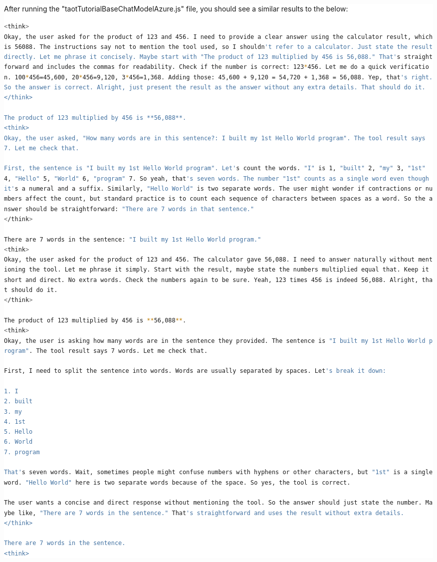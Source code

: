 After running the "taotTutorialBaseChatModelAzure.js" file, you should see a similar results to the below:

```bash
<think>
Okay, the user asked for the product of 123 and 456. I need to provide a clear answer using the calculator result, which is 56088. The instructions say not to mention the tool used, so I shouldn't refer to a calculator. Just state the result directly. Let me phrase it concisely. Maybe start with "The product of 123 multiplied by 456 is 56,088." That's straightforward and includes the commas for readability. Check if the number is correct: 123*456. Let me do a quick verification. 100*456=45,600, 20*456=9,120, 3*456=1,368. Adding those: 45,600 + 9,120 = 54,720 + 1,368 = 56,088. Yep, that's right. So the answer is correct. Alright, just present the result as the answer without any extra details. That should do it.
</think>

The product of 123 multiplied by 456 is **56,088**.
<think>
Okay, the user asked, "How many words are in this sentence?: I built my 1st Hello World program". The tool result says 7. Let me check that.

First, the sentence is "I built my 1st Hello World program". Let's count the words. "I" is 1, "built" 2, "my" 3, "1st" 4, "Hello" 5, "World" 6, "program" 7. So yeah, that's seven words. The number "1st" counts as a single word even though it's a numeral and a suffix. Similarly, "Hello World" is two separate words. The user might wonder if contractions or numbers affect the count, but standard practice is to count each sequence of characters between spaces as a word. So the answer should be straightforward: "There are 7 words in that sentence."
</think>

There are 7 words in the sentence: "I built my 1st Hello World program."
<think>
Okay, the user asked for the product of 123 and 456. The calculator gave 56,088. I need to answer naturally without mentioning the tool. Let me phrase it simply. Start with the result, maybe state the numbers multiplied equal that. Keep it short and direct. No extra words. Check the numbers again to be sure. Yeah, 123 times 456 is indeed 56,088. Alright, that should do it.
</think>

The product of 123 multiplied by 456 is **56,088**.
<think>
Okay, the user is asking how many words are in the sentence they provided. The sentence is "I built my 1st Hello World program". The tool result says 7 words. Let me check that.

First, I need to split the sentence into words. Words are usually separated by spaces. Let's break it down:

1. I
2. built
3. my
4. 1st
5. Hello
6. World
7. program

That's seven words. Wait, sometimes people might confuse numbers with hyphens or other characters, but "1st" is a single word. "Hello World" here is two separate words because of the space. So yes, the tool is correct.

The user wants a concise and direct response without mentioning the tool. So the answer should just state the number. Maybe like, "There are 7 words in the sentence." That's straightforward and uses the result without extra details.
</think>

There are 7 words in the sentence.
<think>
```